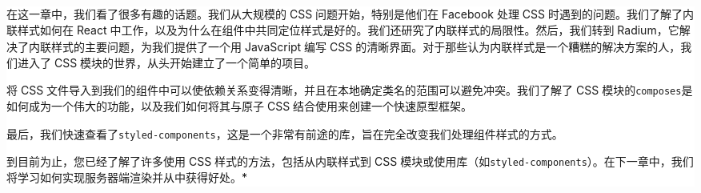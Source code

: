 在这一章中，我们看了很多有趣的话题。我们从大规模的 CSS 问题开始，特别是他们在 Facebook 处理 CSS 时遇到的问题。我们了解了内联样式如何在 React 中工作，以及为什么在组件中共同定位样式是好的。我们还研究了内联样式的局限性。然后，我们转到 Radium，它解决了内联样式的主要问题，为我们提供了一个用 JavaScript 编写 CSS 的清晰界面。对于那些认为内联样式是一个糟糕的解决方案的人，我们进入了 CSS 模块的世界，从头开始建立了一个简单的项目。

将 CSS 文件导入到我们的组件中可以使依赖关系变得清晰，并且在本地确定类名的范围可以避免冲突。我们了解了 CSS 模块的`composes`是如何成为一个伟大的功能，以及我们如何将其与原子 CSS 结合使用来创建一个快速原型框架。

最后，我们快速查看了`styled-components`，这是一个非常有前途的库，旨在完全改变我们处理组件样式的方式。

到目前为止，您已经了解了许多使用 CSS 样式的方法，包括从内联样式到 CSS 模块或使用库（如`styled-components`）。在下一章中，我们将学习如何实现服务器端渲染并从中获得好处。*